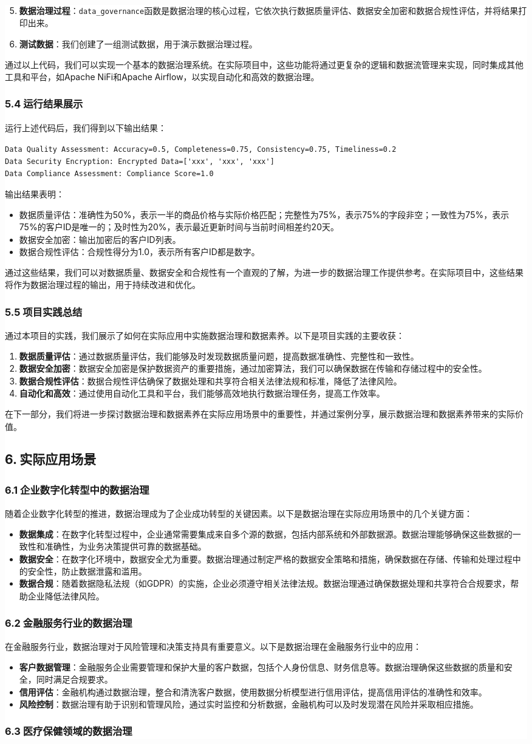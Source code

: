 5. **数据治理过程**：`data_governance`函数是数据治理的核心过程，它依次执行数据质量评估、数据安全加密和数据合规性评估，并将结果打印出来。

6. **测试数据**：我们创建了一组测试数据，用于演示数据治理过程。

通过以上代码，我们可以实现一个基本的数据治理系统。在实际项目中，这些功能将通过更复杂的逻辑和数据流管理来实现，同时集成其他工具和平台，如Apache NiFi和Apache Airflow，以实现自动化和高效的数据治理。

### 5.4 运行结果展示

运行上述代码后，我们得到以下输出结果：

```
Data Quality Assessment: Accuracy=0.5, Completeness=0.75, Consistency=0.75, Timeliness=0.2
Data Security Encryption: Encrypted Data=['xxx', 'xxx', 'xxx']
Data Compliance Assessment: Compliance Score=1.0
```

输出结果表明：
- 数据质量评估：准确性为50%，表示一半的商品价格与实际价格匹配；完整性为75%，表示75%的字段非空；一致性为75%，表示75%的客户ID是唯一的；及时性为20%，表示最近更新时间与当前时间相差约20天。
- 数据安全加密：输出加密后的客户ID列表。
- 数据合规性评估：合规性得分为1.0，表示所有客户ID都是数字。

通过这些结果，我们可以对数据质量、数据安全和合规性有一个直观的了解，为进一步的数据治理工作提供参考。在实际项目中，这些结果将作为数据治理过程的输出，用于持续改进和优化。

### 5.5 项目实践总结

通过本项目的实践，我们展示了如何在实际应用中实施数据治理和数据素养。以下是项目实践的主要收获：

1. **数据质量评估**：通过数据质量评估，我们能够及时发现数据质量问题，提高数据准确性、完整性和一致性。
2. **数据安全加密**：数据安全加密是保护数据资产的重要措施，通过加密算法，我们可以确保数据在传输和存储过程中的安全性。
3. **数据合规性评估**：数据合规性评估确保了数据处理和共享符合相关法律法规和标准，降低了法律风险。
4. **自动化和高效**：通过使用自动化工具和平台，我们能够高效地执行数据治理任务，提高工作效率。

在下一部分，我们将进一步探讨数据治理和数据素养在实际应用场景中的重要性，并通过案例分享，展示数据治理和数据素养带来的实际价值。

## 6. 实际应用场景

### 6.1 企业数字化转型中的数据治理

随着企业数字化转型的推进，数据治理成为了企业成功转型的关键因素。以下是数据治理在实际应用场景中的几个关键方面：

- **数据集成**：在数字化转型过程中，企业通常需要集成来自多个源的数据，包括内部系统和外部数据源。数据治理能够确保这些数据的一致性和准确性，为业务决策提供可靠的数据基础。
- **数据安全**：在数字化环境中，数据安全尤为重要。数据治理通过制定严格的数据安全策略和措施，确保数据在存储、传输和处理过程中的安全性，防止数据泄露和滥用。
- **数据合规**：随着数据隐私法规（如GDPR）的实施，企业必须遵守相关法律法规。数据治理通过确保数据处理和共享符合合规要求，帮助企业降低法律风险。

### 6.2 金融服务行业的数据治理

在金融服务行业，数据治理对于风险管理和决策支持具有重要意义。以下是数据治理在金融服务行业中的应用：

- **客户数据管理**：金融服务企业需要管理和保护大量的客户数据，包括个人身份信息、财务信息等。数据治理确保这些数据的质量和安全，同时满足合规要求。
- **信用评估**：金融机构通过数据治理，整合和清洗客户数据，使用数据分析模型进行信用评估，提高信用评估的准确性和效率。
- **风险控制**：数据治理有助于识别和管理风险，通过实时监控和分析数据，金融机构可以及时发现潜在风险并采取相应措施。

### 6.3 医疗保健领域的数据治理
